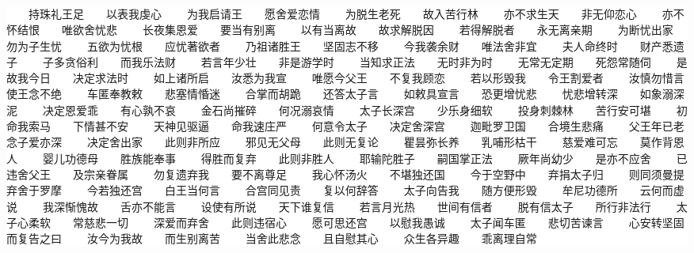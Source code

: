 　　持珠礼王足　　以表我虔心
　　为我启请王　　愿舍爱恋情
　　为脱生老死　　故入苦行林
　　亦不求生天　　非无仰恋心
　　亦不怀结恨　　唯欲舍忧悲
　　长夜集恩爱　　要当有别离
　　以有当离故　　故求解脱因
　　若得解脱者　　永无离亲期
　　为断忧出家　　勿为子生忧
　　五欲为忧根　　应忧著欲者
　　乃祖诸胜王　　坚固志不移
　　今我袭余财　　唯法舍非宜
　　夫人命终时　　财产悉遗子
　　子多贪俗利　　而我乐法财
　　若言年少壮　　非是游学时
　　当知求正法　　无时非为时
　　无常无定期　　死怨常随伺
　　是故我今日　　决定求法时
　　如上诸所启　　汝悉为我宣
　　唯愿今父王　　不复我顾恋
　　若以形毁我　　令王割爱者
　　汝慎勿惜言　　使王念不绝
　　车匿奉教敕　　悲塞情惛迷
　　合掌而胡跪　　还答太子言
　　如敕具宣言　　恐更增忧悲
　　忧悲增转深　　如象溺深泥
　　决定恩爱乖　　有心孰不哀
　　金石尚摧碎　　何况溺哀情
　　太子长深宫　　少乐身细软
　　投身刺棘林　　苦行安可堪
　　初命我索马　　下情甚不安
　　天神见驱逼　　命我速庄严
　　何意令太子　　决定舍深宫
　　迦毗罗卫国　　合境生悲痛
　　父王年已老　　念子爱亦深
　　决定舍出家　　此则非所应
　　邪见无父母　　此则无复论
　　瞿昙弥长养　　乳哺形枯干
　　慈爱难可忘　　莫作背恩人
　　婴儿功德母　　胜族能奉事
　　得胜而复弃　　此则非胜人
　　耶输陀胜子　　嗣国掌正法
　　厥年尚幼少　　是亦不应舍
　　已违舍父王　　及宗亲眷属
　　勿复遗弃我　　要不离尊足
　　我心怀汤火　　不堪独还国
　　今于空野中　　弃捐太子归
　　则同须曼提　　弃舍于罗摩
　　今若独还宫　　白王当何言
　　合宫同见责　　复以何辞答
　　太子向告我　　随方便形毁
　　牟尼功德所　　云何而虚说
　　我深惭愧故　　舌亦不能言
　　设使有所说　　天下谁复信
　　若言月光热　　世间有信者
　　脱有信太子　　所行非法行
　　太子心柔软　　常慈悲一切
　　深爱而弃舍　　此则违宿心
　　愿可思还宫　　以慰我愚诚
　　太子闻车匿　　悲切苦谏言
　　心安转坚固　　而复告之曰
　　汝今为我故　　而生别离苦
　　当舍此悲念　　且自慰其心
　　众生各异趣　　乖离理自常